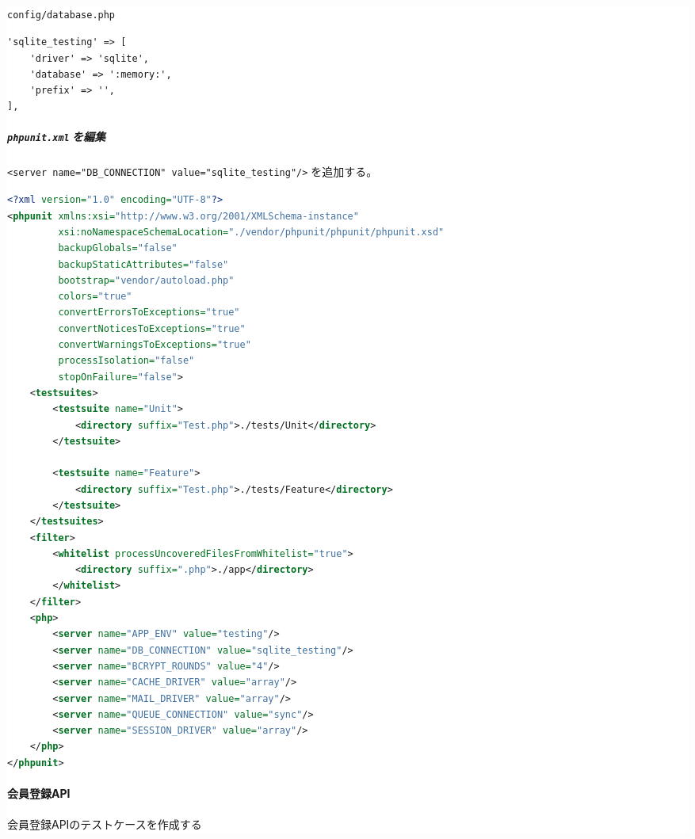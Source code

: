`config/database.php`

```php:database.php
'sqlite_testing' => [
    'driver' => 'sqlite',
    'database' => ':memory:',
    'prefix' => '',
],
```

##### `phpunit.xml` を編集

`<server name="DB_CONNECTION" value="sqlite_testing"/>` を追加する。

```xml:phpunit.xml
<?xml version="1.0" encoding="UTF-8"?>
<phpunit xmlns:xsi="http://www.w3.org/2001/XMLSchema-instance"
         xsi:noNamespaceSchemaLocation="./vendor/phpunit/phpunit/phpunit.xsd"
         backupGlobals="false"
         backupStaticAttributes="false"
         bootstrap="vendor/autoload.php"
         colors="true"
         convertErrorsToExceptions="true"
         convertNoticesToExceptions="true"
         convertWarningsToExceptions="true"
         processIsolation="false"
         stopOnFailure="false">
    <testsuites>
        <testsuite name="Unit">
            <directory suffix="Test.php">./tests/Unit</directory>
        </testsuite>

        <testsuite name="Feature">
            <directory suffix="Test.php">./tests/Feature</directory>
        </testsuite>
    </testsuites>
    <filter>
        <whitelist processUncoveredFilesFromWhitelist="true">
            <directory suffix=".php">./app</directory>
        </whitelist>
    </filter>
    <php>
        <server name="APP_ENV" value="testing"/>
        <server name="DB_CONNECTION" value="sqlite_testing"/>
        <server name="BCRYPT_ROUNDS" value="4"/>
        <server name="CACHE_DRIVER" value="array"/>
        <server name="MAIL_DRIVER" value="array"/>
        <server name="QUEUE_CONNECTION" value="sync"/>
        <server name="SESSION_DRIVER" value="array"/>
    </php>
</phpunit>
```

#### 会員登録API
会員登録APIのテストケースを作成する
